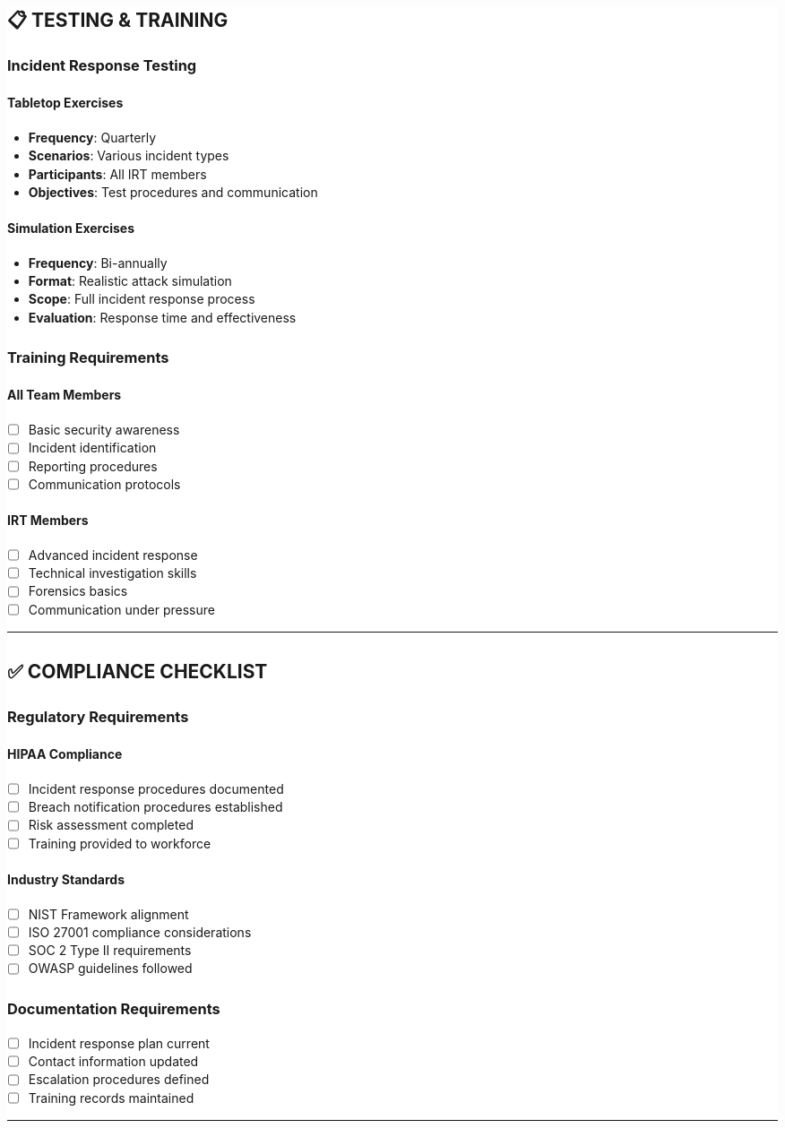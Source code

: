 ## 📋 TESTING & TRAINING

### Incident Response Testing

#### Tabletop Exercises
- **Frequency**: Quarterly
- **Scenarios**: Various incident types
- **Participants**: All IRT members
- **Objectives**: Test procedures and communication

#### Simulation Exercises  
- **Frequency**: Bi-annually
- **Format**: Realistic attack simulation
- **Scope**: Full incident response process
- **Evaluation**: Response time and effectiveness

### Training Requirements

#### All Team Members
- [ ] Basic security awareness
- [ ] Incident identification
- [ ] Reporting procedures
- [ ] Communication protocols

#### IRT Members
- [ ] Advanced incident response
- [ ] Technical investigation skills
- [ ] Forensics basics
- [ ] Communication under pressure

---

## ✅ COMPLIANCE CHECKLIST

### Regulatory Requirements

#### HIPAA Compliance
- [ ] Incident response procedures documented
- [ ] Breach notification procedures established
- [ ] Risk assessment completed
- [ ] Training provided to workforce

#### Industry Standards
- [ ] NIST Framework alignment
- [ ] ISO 27001 compliance considerations
- [ ] SOC 2 Type II requirements
- [ ] OWASP guidelines followed

### Documentation Requirements
- [ ] Incident response plan current
- [ ] Contact information updated
- [ ] Escalation procedures defined
- [ ] Training records maintained

---